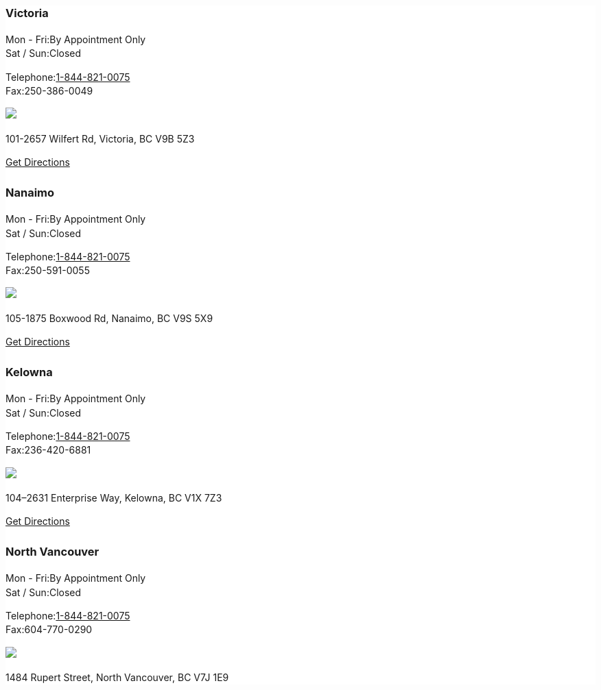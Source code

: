 ### Victoria

Mon - Fri:By Appointment Only  
Sat / Sun:Closed

Telephone:[1-844-821-0075](tel:1-844-821-0075)  
Fax:250-386-0049

![](https://www.hmebc.com/wp-content/themes/UWD/icons/hmelogopeople.png)

101-2657 Wilfert Rd, Victoria, BC V9B 5Z3

[Get Directions](https://www.google.com/maps/dir/?api=1&destination=HME+Home+Health,101-2657%20Wilfert%20Rd,%20Victoria,%20BC%20V9B%205Z3)

### Nanaimo

Mon - Fri:By Appointment Only  
Sat / Sun:Closed

Telephone:[1-844-821-0075](tel:1-844-821-0075)  
Fax:250-591-0055

![](https://www.hmebc.com/wp-content/themes/UWD/icons/hmelogopeople.png)

105-1875 Boxwood Rd, Nanaimo, BC V9S 5X9

[Get Directions](https://www.google.com/maps/dir/?api=1&destination=HME+Home+Health,+Boxwood+Road+%23105,+Nanaimo,+BC)

### Kelowna

Mon - Fri:By Appointment Only  
Sat / Sun:Closed

Telephone:[1-844-821-0075](tel:1-844-821-0075)  
Fax:236-420-6881

![](https://www.hmebc.com/wp-content/themes/UWD/icons/hmelogopeople.png)

104–2631 Enterprise Way, Kelowna, BC V1X 7Z3

[Get Directions](https://www.google.com/maps/dir/?api=1&destination=HME+Home+Health,104%E2%80%932631%20Enterprise%20Way,%20Kelowna,%20BC%20V1X%207Z3)

### North Vancouver

Mon - Fri:By Appointment Only  
Sat / Sun:Closed

Telephone:[1-844-821-0075](tel:1-844-821-0075)  
Fax:604-770-0290

![](https://www.hmebc.com/wp-content/themes/UWD/icons/hmelogopeople.png)

1484 Rupert Street, North Vancouver, BC V7J 1E9
